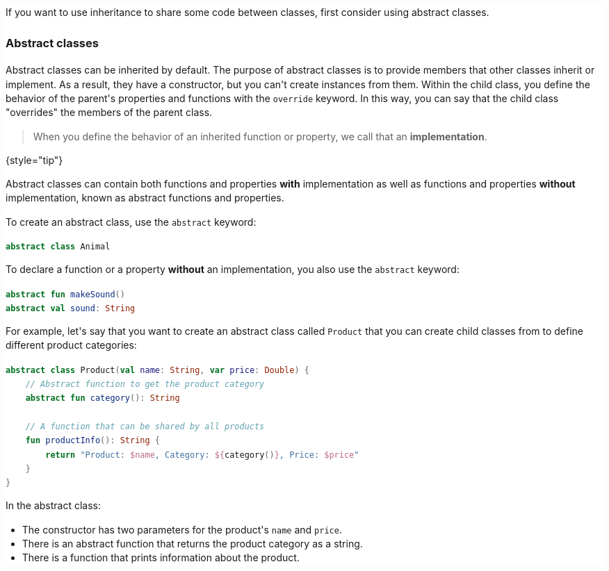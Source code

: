If you want to use inheritance to share some code between classes, first consider using abstract classes.

### Abstract classes

Abstract classes can be inherited by default. The purpose of abstract classes is to provide members that other classes 
inherit or implement. As a result, they have a constructor, but you can't create instances from them. Within the child 
class, you define the behavior of the parent's properties and functions with the `override` keyword. In this way, 
you can say that the child class "overrides" the members of the parent class.

> When you define the behavior of an inherited function or property, we call that an **implementation**.
> 
{style="tip"}

Abstract classes can contain both functions and properties **with** implementation as well as functions and properties 
**without** implementation, known as abstract functions and properties.

To create an abstract class, use the `abstract` keyword:

```kotlin
abstract class Animal
```

To declare a function or a property **without** an implementation, you also use the `abstract` keyword:

```kotlin
abstract fun makeSound()
abstract val sound: String
```

For example, let's say that you want to create an abstract class called `Product` that you can create child classes from
to define different product categories:

```kotlin
abstract class Product(val name: String, var price: Double) {
    // Abstract function to get the product category
    abstract fun category(): String

    // A function that can be shared by all products
    fun productInfo(): String {
        return "Product: $name, Category: ${category()}, Price: $price"
    }
}
```

In the abstract class:

* The constructor has two parameters for the product's `name` and `price`.
* There is an abstract function that returns the product category as a string.
* There is a function that prints information about the product.
